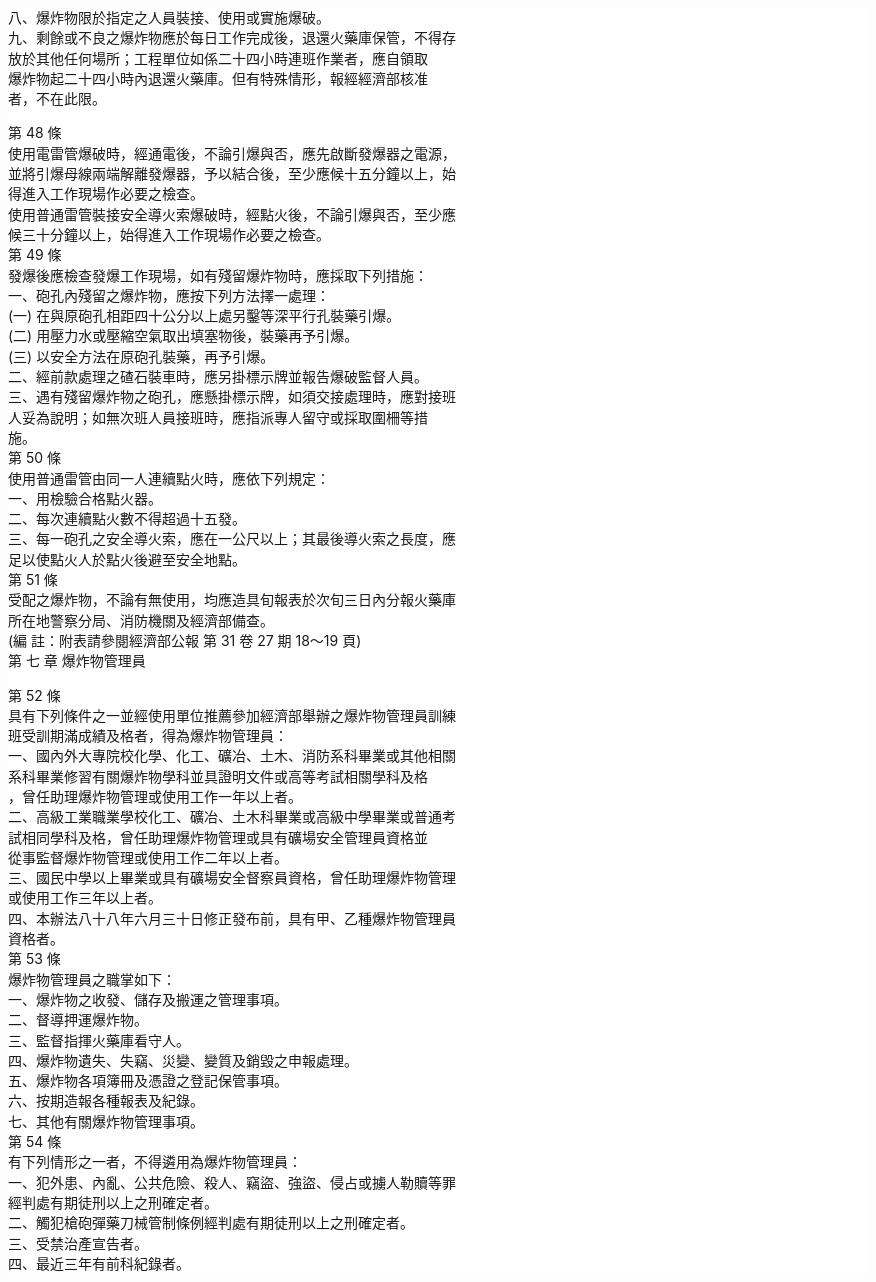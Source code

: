 八、爆炸物限於指定之人員裝接、使用或實施爆破。  
九、剩餘或不良之爆炸物應於每日工作完成後，退還火藥庫保管，不得存  
放於其他任何場所；工程單位如係二十四小時連班作業者，應自領取  
爆炸物起二十四小時內退還火藥庫。但有特殊情形，報經經濟部核准  
者，不在此限。  


第 48 條  
使用電雷管爆破時，經通電後，不論引爆與否，應先啟斷發爆器之電源，  
並將引爆母線兩端解離發爆器，予以結合後，至少應候十五分鐘以上，始  
得進入工作現場作必要之檢查。  
使用普通雷管裝接安全導火索爆破時，經點火後，不論引爆與否，至少應  
候三十分鐘以上，始得進入工作現場作必要之檢查。  
第 49 條  
發爆後應檢查發爆工作現場，如有殘留爆炸物時，應採取下列措施：  
一、砲孔內殘留之爆炸物，應按下列方法擇一處理：  
(一) 在與原砲孔相距四十公分以上處另鑿等深平行孔裝藥引爆。  
(二) 用壓力水或壓縮空氣取出填塞物後，裝藥再予引爆。  
(三) 以安全方法在原砲孔裝藥，再予引爆。  
二、經前款處理之碴石裝車時，應另掛標示牌並報告爆破監督人員。  
三、遇有殘留爆炸物之砲孔，應懸掛標示牌，如須交接處理時，應對接班  
人妥為說明；如無次班人員接班時，應指派專人留守或採取圍柵等措  
施。  
第 50 條  
使用普通雷管由同一人連續點火時，應依下列規定：  
一、用檢驗合格點火器。  
二、每次連續點火數不得超過十五發。  
三、每一砲孔之安全導火索，應在一公尺以上；其最後導火索之長度，應  
足以使點火人於點火後避至安全地點。  
第 51 條  
受配之爆炸物，不論有無使用，均應造具旬報表於次旬三日內分報火藥庫  
所在地警察分局、消防機關及經濟部備查。  
(編 註：附表請參閱經濟部公報 第 31 卷 27 期 18～19 頁)  
第 七 章 爆炸物管理員  


第 52 條  
具有下列條件之一並經使用單位推薦參加經濟部舉辦之爆炸物管理員訓練  
班受訓期滿成績及格者，得為爆炸物管理員：  
一、國內外大專院校化學、化工、礦冶、土木、消防系科畢業或其他相關  
系科畢業修習有關爆炸物學科並具證明文件或高等考試相關學科及格  
，曾任助理爆炸物管理或使用工作一年以上者。  
二、高級工業職業學校化工、礦冶、土木科畢業或高級中學畢業或普通考  
試相同學科及格，曾任助理爆炸物管理或具有礦場安全管理員資格並  
從事監督爆炸物管理或使用工作二年以上者。  
三、國民中學以上畢業或具有礦場安全督察員資格，曾任助理爆炸物管理  
或使用工作三年以上者。  
四、本辦法八十八年六月三十日修正發布前，具有甲、乙種爆炸物管理員  
資格者。  
第 53 條  
爆炸物管理員之職掌如下：  
一、爆炸物之收發、儲存及搬運之管理事項。  
二、督導押運爆炸物。  
三、監督指揮火藥庫看守人。  
四、爆炸物遺失、失竊、災變、變質及銷毀之申報處理。  
五、爆炸物各項簿冊及憑證之登記保管事項。  
六、按期造報各種報表及紀錄。  
七、其他有關爆炸物管理事項。  
第 54 條  
有下列情形之一者，不得遴用為爆炸物管理員：  
一、犯外患、內亂、公共危險、殺人、竊盜、強盜、侵占或擄人勒贖等罪  
經判處有期徒刑以上之刑確定者。  
二、觸犯槍砲彈藥刀械管制條例經判處有期徒刑以上之刑確定者。  
三、受禁治產宣告者。  
四、最近三年有前科紀錄者。  